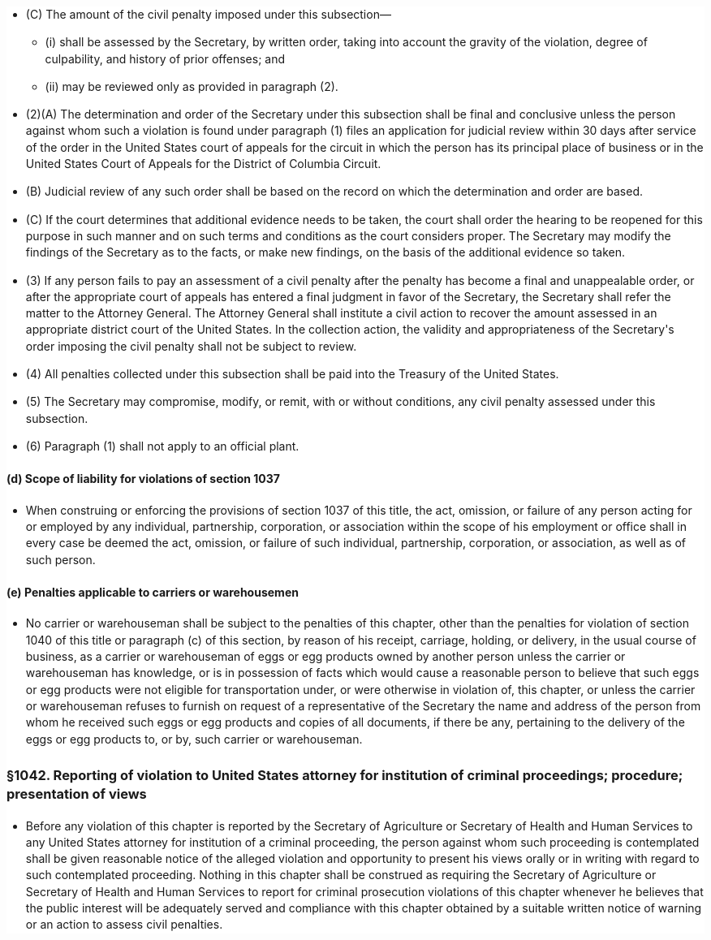 * (C) The amount of the civil penalty imposed under this subsection—

  * (i) shall be assessed by the Secretary, by written order, taking into account the gravity of the violation, degree of culpability, and history of prior offenses; and

  * (ii) may be reviewed only as provided in paragraph (2).


* (2)(A) The determination and order of the Secretary under this subsection shall be final and conclusive unless the person against whom such a violation is found under paragraph (1) files an application for judicial review within 30 days after service of the order in the United States court of appeals for the circuit in which the person has its principal place of business or in the United States Court of Appeals for the District of Columbia Circuit.

* (B) Judicial review of any such order shall be based on the record on which the determination and order are based.

* (C) If the court determines that additional evidence needs to be taken, the court shall order the hearing to be reopened for this purpose in such manner and on such terms and conditions as the court considers proper. The Secretary may modify the findings of the Secretary as to the facts, or make new findings, on the basis of the additional evidence so taken.

* (3) If any person fails to pay an assessment of a civil penalty after the penalty has become a final and unappealable order, or after the appropriate court of appeals has entered a final judgment in favor of the Secretary, the Secretary shall refer the matter to the Attorney General. The Attorney General shall institute a civil action to recover the amount assessed in an appropriate district court of the United States. In the collection action, the validity and appropriateness of the Secretary's order imposing the civil penalty shall not be subject to review.

* (4) All penalties collected under this subsection shall be paid into the Treasury of the United States.

* (5) The Secretary may compromise, modify, or remit, with or without conditions, any civil penalty assessed under this subsection.

* (6) Paragraph (1) shall not apply to an official plant.

#### (d) Scope of liability for violations of section 1037
* When construing or enforcing the provisions of section 1037 of this title, the act, omission, or failure of any person acting for or employed by any individual, partnership, corporation, or association within the scope of his employment or office shall in every case be deemed the act, omission, or failure of such individual, partnership, corporation, or association, as well as of such person.

#### (e) Penalties applicable to carriers or warehousemen
* No carrier or warehouseman shall be subject to the penalties of this chapter, other than the penalties for violation of section 1040 of this title or paragraph (c) of this section, by reason of his receipt, carriage, holding, or delivery, in the usual course of business, as a carrier or warehouseman of eggs or egg products owned by another person unless the carrier or warehouseman has knowledge, or is in possession of facts which would cause a reasonable person to believe that such eggs or egg products were not eligible for transportation under, or were otherwise in violation of, this chapter, or unless the carrier or warehouseman refuses to furnish on request of a representative of the Secretary the name and address of the person from whom he received such eggs or egg products and copies of all documents, if there be any, pertaining to the delivery of the eggs or egg products to, or by, such carrier or warehouseman.

### §1042. Reporting of violation to United States attorney for institution of criminal proceedings; procedure; presentation of views
* Before any violation of this chapter is reported by the Secretary of Agriculture or Secretary of Health and Human Services to any United States attorney for institution of a criminal proceeding, the person against whom such proceeding is contemplated shall be given reasonable notice of the alleged violation and opportunity to present his views orally or in writing with regard to such contemplated proceeding. Nothing in this chapter shall be construed as requiring the Secretary of Agriculture or Secretary of Health and Human Services to report for criminal prosecution violations of this chapter whenever he believes that the public interest will be adequately served and compliance with this chapter obtained by a suitable written notice of warning or an action to assess civil penalties.

